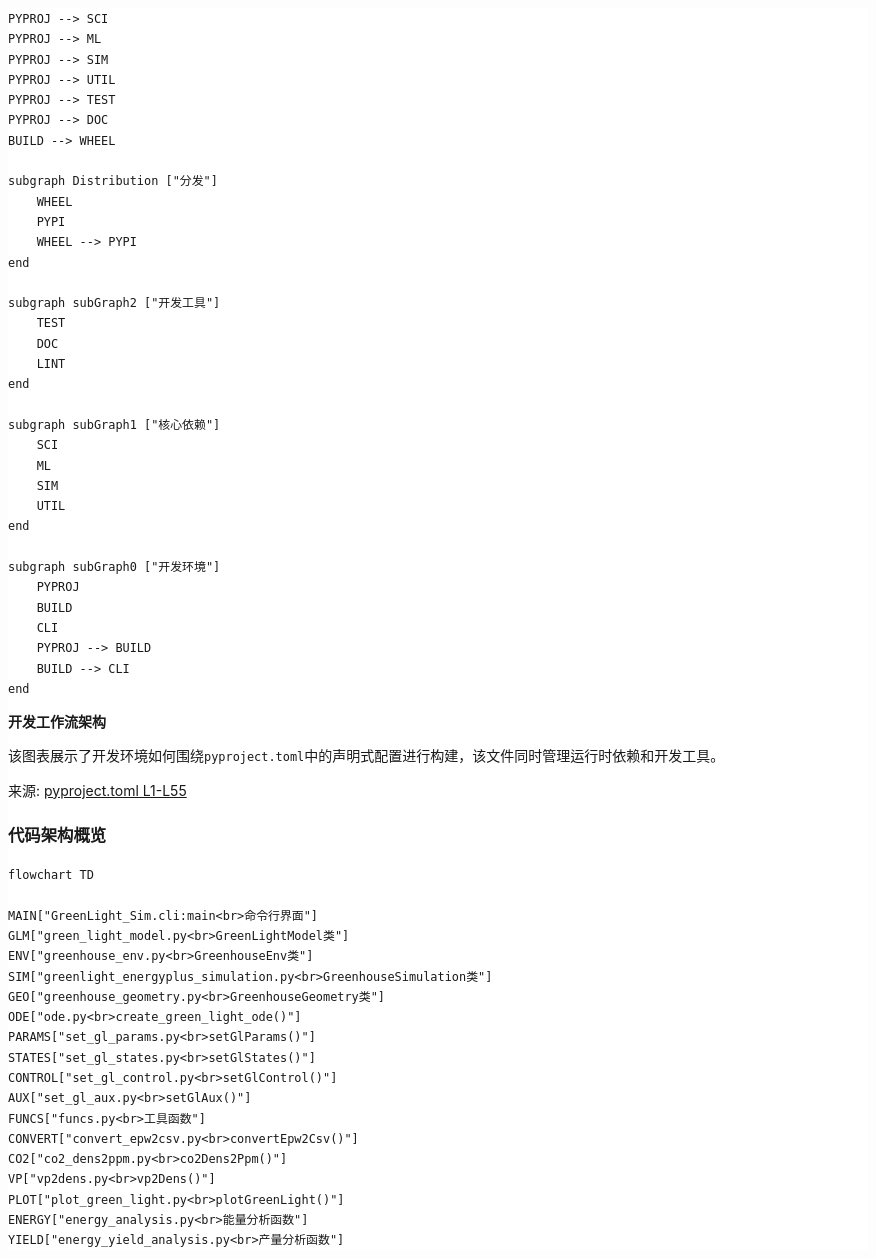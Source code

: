 ```mermaid
PYPROJ --> SCI
PYPROJ --> ML
PYPROJ --> SIM
PYPROJ --> UTIL
PYPROJ --> TEST
PYPROJ --> DOC
BUILD --> WHEEL

subgraph Distribution ["分发"]
    WHEEL
    PYPI
    WHEEL --> PYPI
end

subgraph subGraph2 ["开发工具"]
    TEST
    DOC
    LINT
end

subgraph subGraph1 ["核心依赖"]
    SCI
    ML
    SIM
    UTIL
end

subgraph subGraph0 ["开发环境"]
    PYPROJ
    BUILD
    CLI
    PYPROJ --> BUILD
    BUILD --> CLI
end
```

**开发工作流架构**

该图表展示了开发环境如何围绕`pyproject.toml`中的声明式配置进行构建，该文件同时管理运行时依赖和开发工具。

来源: [pyproject.toml L1-L55](https://github.com/greenpeer/GreenLightPlus/blob/262399d9/pyproject.toml#L1-L55)

### 代码架构概览

```mermaid
flowchart TD

MAIN["GreenLight_Sim.cli:main<br>命令行界面"]
GLM["green_light_model.py<br>GreenLightModel类"]
ENV["greenhouse_env.py<br>GreenhouseEnv类"]
SIM["greenlight_energyplus_simulation.py<br>GreenhouseSimulation类"]
GEO["greenhouse_geometry.py<br>GreenhouseGeometry类"]
ODE["ode.py<br>create_green_light_ode()"]
PARAMS["set_gl_params.py<br>setGlParams()"]
STATES["set_gl_states.py<br>setGlStates()"]
CONTROL["set_gl_control.py<br>setGlControl()"]
AUX["set_gl_aux.py<br>setGlAux()"]
FUNCS["funcs.py<br>工具函数"]
CONVERT["convert_epw2csv.py<br>convertEpw2Csv()"]
CO2["co2_dens2ppm.py<br>co2Dens2Ppm()"]
VP["vp2dens.py<br>vp2Dens()"]
PLOT["plot_green_light.py<br>plotGreenLight()"]
ENERGY["energy_analysis.py<br>能量分析函数"]
YIELD["energy_yield_analysis.py<br>产量分析函数"]
```